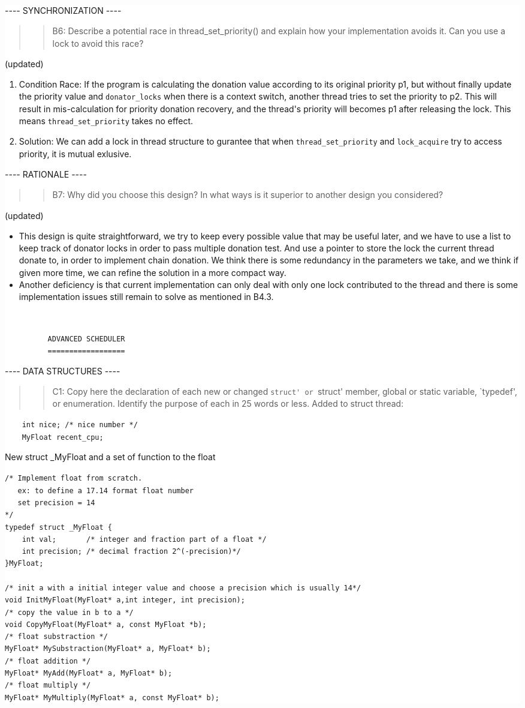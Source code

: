 ---- SYNCHRONIZATION ----

>> B6: Describe a potential race in thread_set_priority() and explain
>> how your implementation avoids it.  Can you use a lock to avoid
>> this race?

(updated)
1. Condition Race:
    If the program is calculating the donation value according to its original priority p1, but without finally update the priority value and ```donator_locks``` when there is a context switch, another thread tries to set the priority to p2. This will result in mis-calculation for priority donation recovery, and the thread's priority will becomes p1 after releasing the lock. This means ```thread_set_priority``` takes no effect.

2. Solution:
    We can add a lock in thread structure to gurantee that when ```thread_set_priority``` and ```lock_acquire``` try to access priority, it is mutual exlusive.
  
---- RATIONALE ----

>> B7: Why did you choose this design?  In what ways is it superior to
>> another design you considered?

(updated)
- This design is quite straightforward, we try to keep every possible value that may be useful later, and we have to use a list to keep track of donator locks in order to pass multiple donation test. And use a pointer to store the lock the current thread donate to, in order to implement chain donation. 
We think there is some redundancy in the parameters we take, and we think if given more time, we can refine the solution in a more compact way.
- Another deficiency is that current implementation can only deal with only one lock contributed to the thread and there is some implementation issues still remain to solve as mentioned in B4.3.

<br/>

			  ADVANCED SCHEDULER
			  ==================
---- DATA STRUCTURES ----
>> C1: Copy here the declaration of each new or changed `struct' or
>> `struct' member, global or static variable, `typedef', or
>> enumeration.  Identify the purpose of each in 25 words or less.
Added to struct thread:
```
    int nice; /* nice number */
    MyFloat recent_cpu;
```

New struct _MyFloat and a set of function to the float
```
/* Implement float from scratch.
   ex: to define a 17.14 format float number
   set precision = 14
*/
typedef struct _MyFloat {
    int val;       /* integer and fraction part of a float */
    int precision; /* decimal fraction 2^(-precision)*/
}MyFloat;

/* init a with a initial integer value and choose a precision which is usually 14*/
void InitMyFloat(MyFloat* a,int integer, int precision);
/* copy the value in b to a */
void CopyMyFloat(MyFloat* a, const MyFloat *b);
/* float substraction */
MyFloat* MySubstraction(MyFloat* a, MyFloat* b);
/* float addition */
MyFloat* MyAdd(MyFloat* a, MyFloat* b);
/* float multiply */
MyFloat* MyMultiply(MyFloat* a, const MyFloat* b);
```